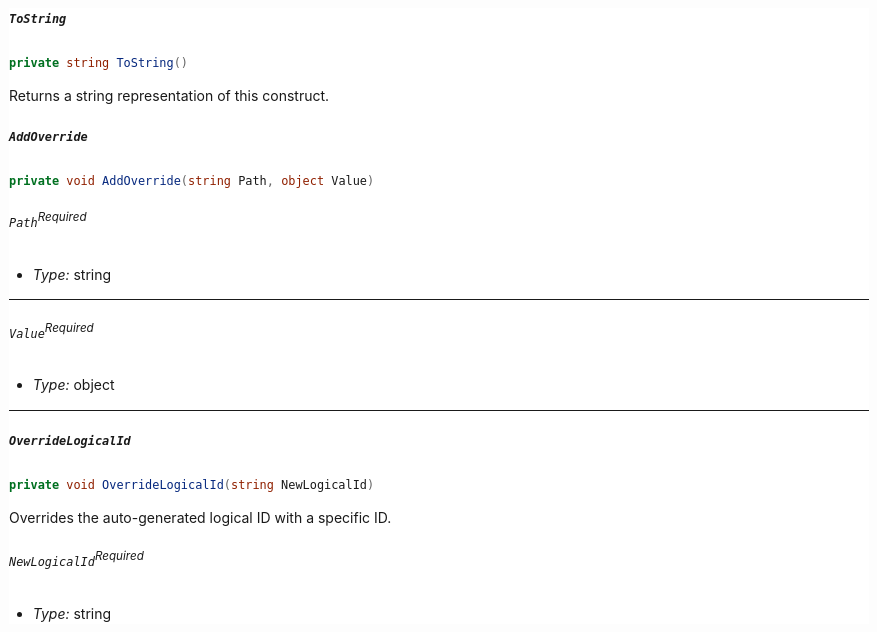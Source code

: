 
##### `ToString` <a name="ToString" id="@cdktf/provider-azurerm.dataAzurermDatabricksWorkspacePrivateEndpointConnection.DataAzurermDatabricksWorkspacePrivateEndpointConnection.toString"></a>

```csharp
private string ToString()
```

Returns a string representation of this construct.

##### `AddOverride` <a name="AddOverride" id="@cdktf/provider-azurerm.dataAzurermDatabricksWorkspacePrivateEndpointConnection.DataAzurermDatabricksWorkspacePrivateEndpointConnection.addOverride"></a>

```csharp
private void AddOverride(string Path, object Value)
```

###### `Path`<sup>Required</sup> <a name="Path" id="@cdktf/provider-azurerm.dataAzurermDatabricksWorkspacePrivateEndpointConnection.DataAzurermDatabricksWorkspacePrivateEndpointConnection.addOverride.parameter.path"></a>

- *Type:* string

---

###### `Value`<sup>Required</sup> <a name="Value" id="@cdktf/provider-azurerm.dataAzurermDatabricksWorkspacePrivateEndpointConnection.DataAzurermDatabricksWorkspacePrivateEndpointConnection.addOverride.parameter.value"></a>

- *Type:* object

---

##### `OverrideLogicalId` <a name="OverrideLogicalId" id="@cdktf/provider-azurerm.dataAzurermDatabricksWorkspacePrivateEndpointConnection.DataAzurermDatabricksWorkspacePrivateEndpointConnection.overrideLogicalId"></a>

```csharp
private void OverrideLogicalId(string NewLogicalId)
```

Overrides the auto-generated logical ID with a specific ID.

###### `NewLogicalId`<sup>Required</sup> <a name="NewLogicalId" id="@cdktf/provider-azurerm.dataAzurermDatabricksWorkspacePrivateEndpointConnection.DataAzurermDatabricksWorkspacePrivateEndpointConnection.overrideLogicalId.parameter.newLogicalId"></a>

- *Type:* string
